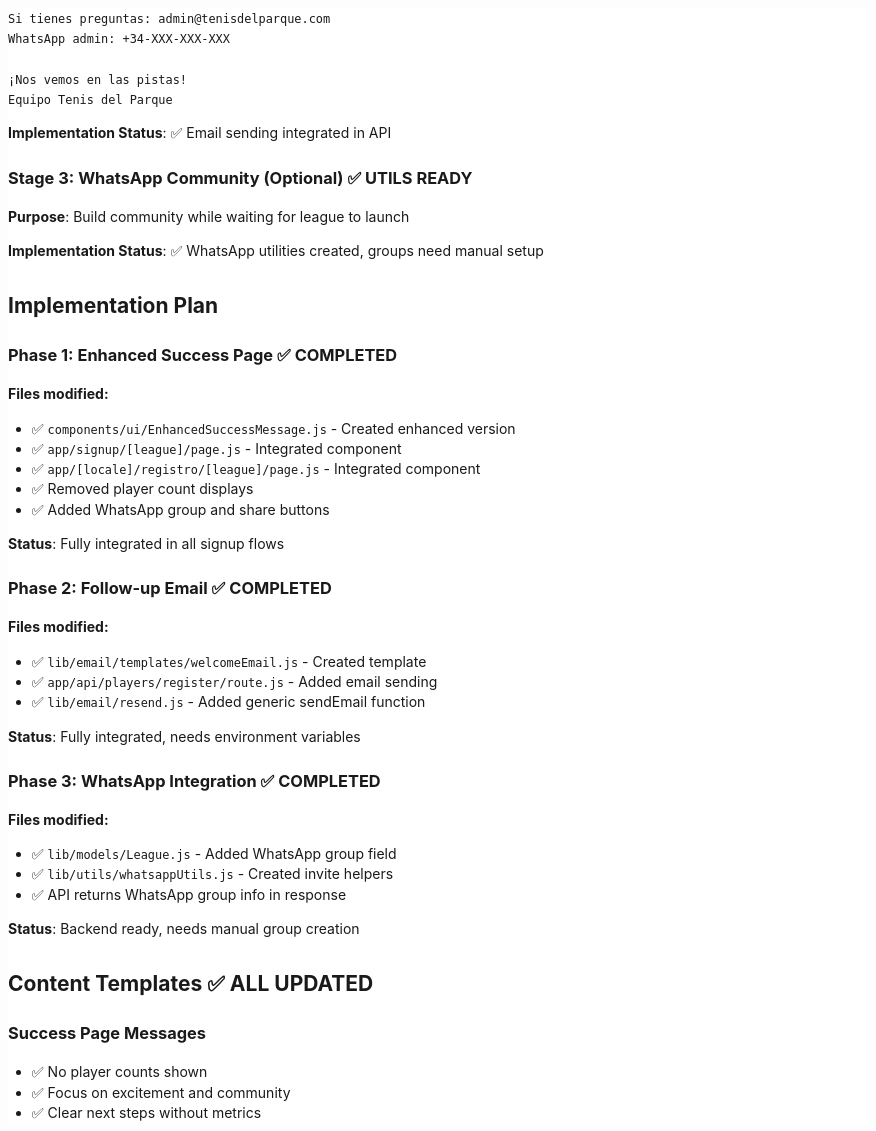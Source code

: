 ```
Si tienes preguntas: admin@tenisdelparque.com
WhatsApp admin: +34-XXX-XXX-XXX

¡Nos vemos en las pistas!
Equipo Tenis del Parque
```

**Implementation Status**: ✅ Email sending integrated in API

### Stage 3: WhatsApp Community (Optional) ✅ UTILS READY

**Purpose**: Build community while waiting for league to launch

**Implementation Status**: ✅ WhatsApp utilities created, groups need manual setup

## Implementation Plan

### Phase 1: Enhanced Success Page ✅ COMPLETED

**Files modified:**
- ✅ `components/ui/EnhancedSuccessMessage.js` - Created enhanced version
- ✅ `app/signup/[league]/page.js` - Integrated component
- ✅ `app/[locale]/registro/[league]/page.js` - Integrated component
- ✅ Removed player count displays
- ✅ Added WhatsApp group and share buttons

**Status**: Fully integrated in all signup flows

### Phase 2: Follow-up Email ✅ COMPLETED

**Files modified:**
- ✅ `lib/email/templates/welcomeEmail.js` - Created template
- ✅ `app/api/players/register/route.js` - Added email sending
- ✅ `lib/email/resend.js` - Added generic sendEmail function

**Status**: Fully integrated, needs environment variables

### Phase 3: WhatsApp Integration ✅ COMPLETED

**Files modified:**
- ✅ `lib/models/League.js` - Added WhatsApp group field
- ✅ `lib/utils/whatsappUtils.js` - Created invite helpers
- ✅ API returns WhatsApp group info in response

**Status**: Backend ready, needs manual group creation

## Content Templates ✅ ALL UPDATED

### Success Page Messages
- ✅ No player counts shown
- ✅ Focus on excitement and community
- ✅ Clear next steps without metrics
